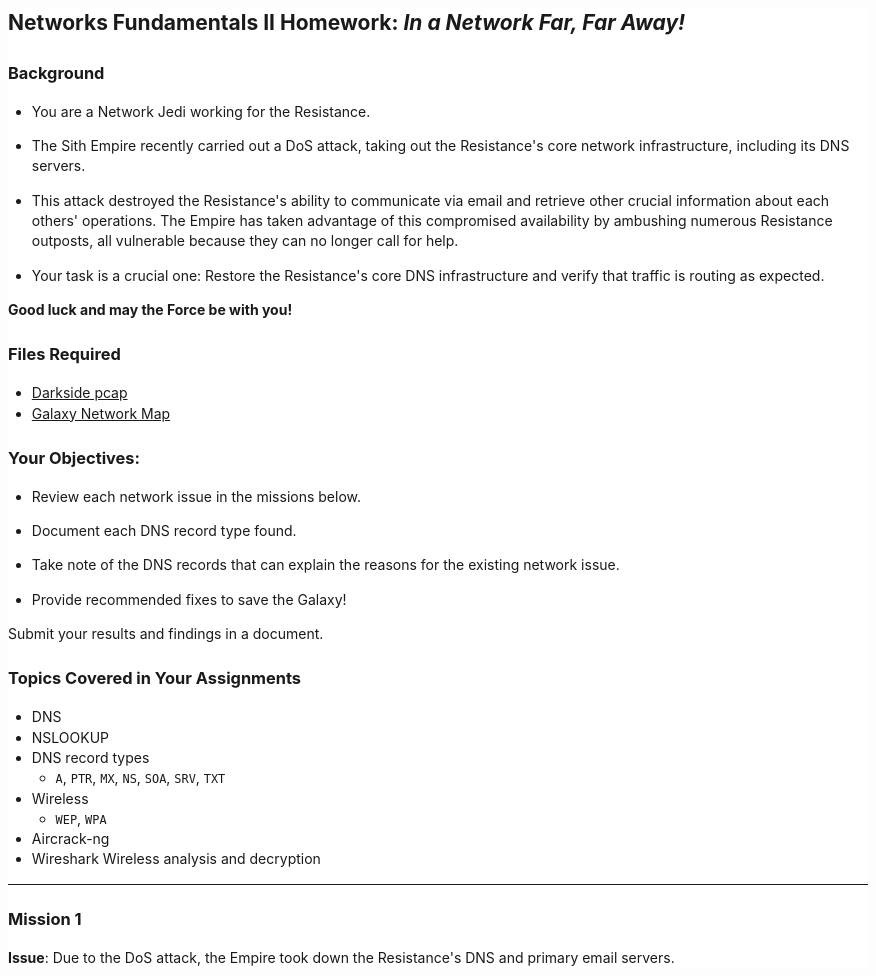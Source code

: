 ## Networks Fundamentals II Homework: *In a Network Far, Far Away!*

### Background

- You are a Network Jedi working for the Resistance.

- The Sith Empire recently carried out a DoS attack, taking out the Resistance's core network infrastructure, including its DNS servers.

- This attack destroyed the Resistance's ability to communicate via email and retrieve other crucial information about each others' operations. The Empire has taken advantage of this compromised availability by ambushing numerous Resistance outposts, all vulnerable because they can no longer call for help.
 
- Your task is a crucial one: Restore the Resistance's core DNS infrastructure and verify that traffic is routing as expected.

**Good luck and may the Force be with you!**

### Files Required 

-  [Darkside pcap](resources/Darkside.pcap)
-  [Galaxy Network Map](resources/Galaxy_Network_map.png)


### Your Objectives: 

- Review each network issue in the missions below.

- Document each DNS record type found.

- Take note of the DNS records that can explain the reasons for the existing network issue.

- Provide recommended fixes to save the Galaxy!

Submit your results and findings in a document. 

### Topics Covered in Your Assignments

- DNS
- NSLOOKUP
- DNS record types
  - `A`, `PTR`, `MX`, `NS`, `SOA`, `SRV`, `TXT`
- Wireless
  - `WEP`, `WPA`
- Aircrack-ng
- Wireshark Wireless analysis and decryption
  
---

### Mission 1  
**Issue**: Due to the DoS attack, the Empire took down the Resistance's DNS and primary email servers. 
